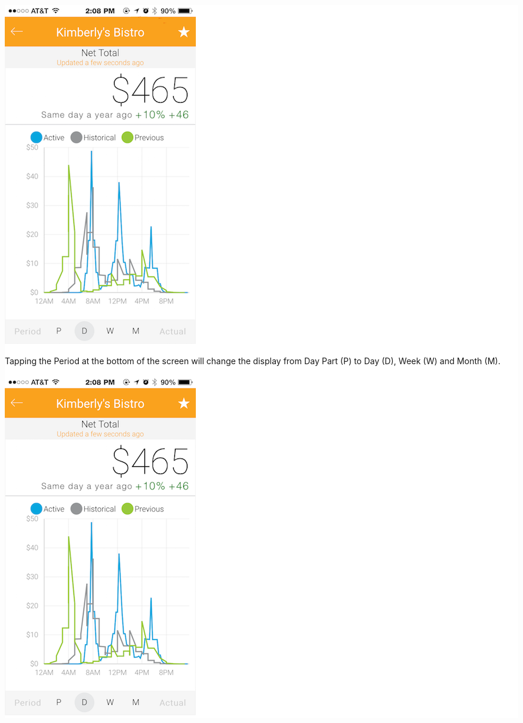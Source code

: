 <img src="images/r11.png" alt="Drawing" style="width: 320px;"/>

Tapping the Period at the bottom of the screen will change the display from Day Part (P) to Day (D), Week (W) and Month (M).


<img src="images/r14.png" alt="Drawing" style="width: 320px;"/>

